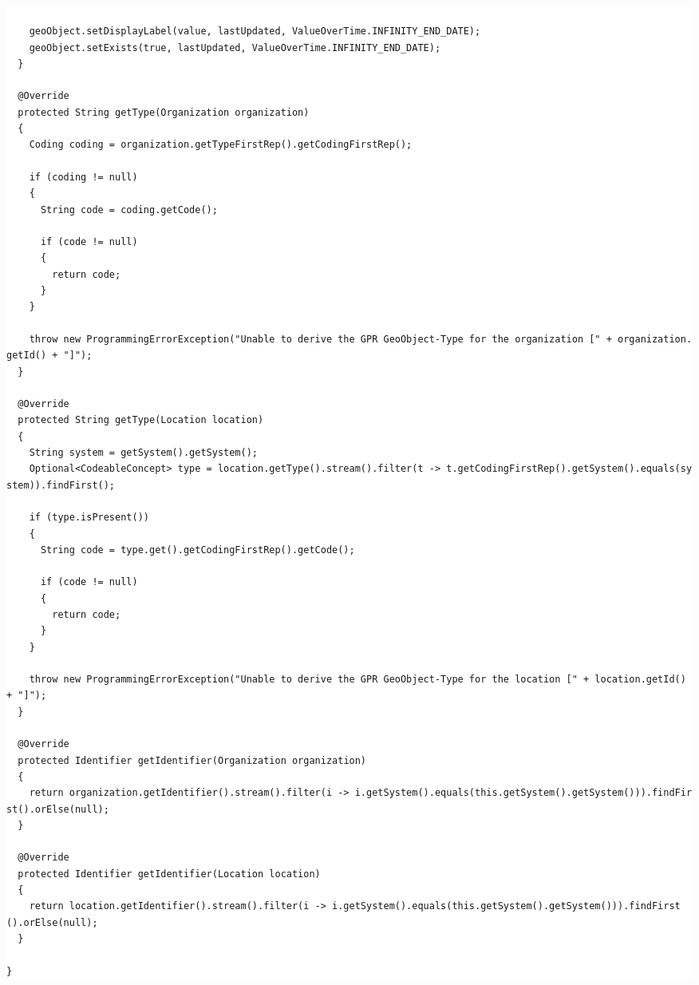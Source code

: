 ```

    geoObject.setDisplayLabel(value, lastUpdated, ValueOverTime.INFINITY_END_DATE);
    geoObject.setExists(true, lastUpdated, ValueOverTime.INFINITY_END_DATE);
  }

  @Override
  protected String getType(Organization organization)
  {
    Coding coding = organization.getTypeFirstRep().getCodingFirstRep();

    if (coding != null)
    {
      String code = coding.getCode();

      if (code != null)
      {
        return code;
      }
    }

    throw new ProgrammingErrorException("Unable to derive the GPR GeoObject-Type for the organization [" + organization.getId() + "]");
  }

  @Override
  protected String getType(Location location)
  {
    String system = getSystem().getSystem();
    Optional<CodeableConcept> type = location.getType().stream().filter(t -> t.getCodingFirstRep().getSystem().equals(system)).findFirst();

    if (type.isPresent())
    {
      String code = type.get().getCodingFirstRep().getCode();

      if (code != null)
      {
        return code;
      }
    }

    throw new ProgrammingErrorException("Unable to derive the GPR GeoObject-Type for the location [" + location.getId() + "]");
  }

  @Override
  protected Identifier getIdentifier(Organization organization)
  {
    return organization.getIdentifier().stream().filter(i -> i.getSystem().equals(this.getSystem().getSystem())).findFirst().orElse(null);
  }

  @Override
  protected Identifier getIdentifier(Location location)
  {
    return location.getIdentifier().stream().filter(i -> i.getSystem().equals(this.getSystem().getSystem())).findFirst().orElse(null);
  }

}
```
